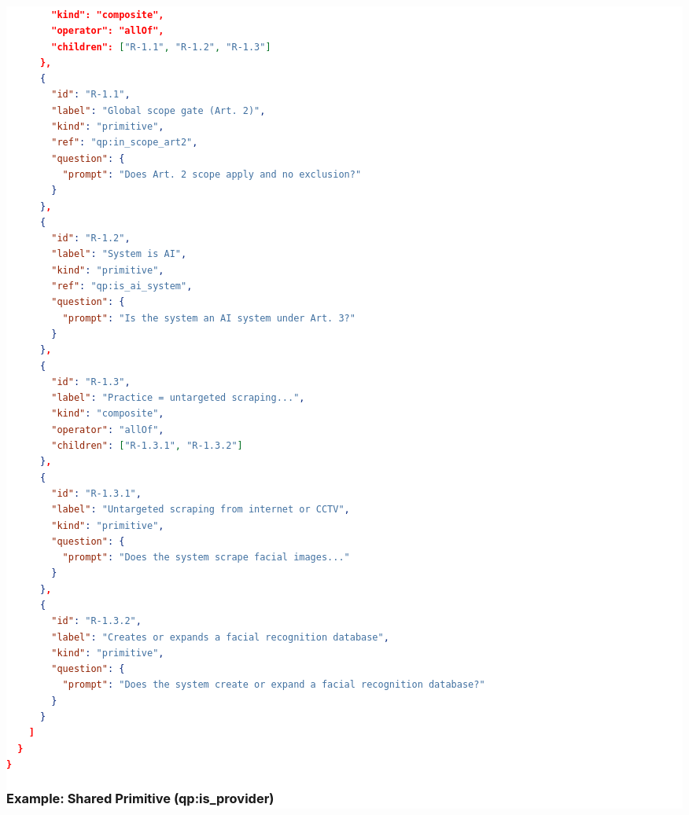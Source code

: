 ```json
        "kind": "composite",
        "operator": "allOf",
        "children": ["R-1.1", "R-1.2", "R-1.3"]
      },
      {
        "id": "R-1.1",
        "label": "Global scope gate (Art. 2)",
        "kind": "primitive",
        "ref": "qp:in_scope_art2",
        "question": {
          "prompt": "Does Art. 2 scope apply and no exclusion?"
        }
      },
      {
        "id": "R-1.2",
        "label": "System is AI",
        "kind": "primitive",
        "ref": "qp:is_ai_system",
        "question": {
          "prompt": "Is the system an AI system under Art. 3?"
        }
      },
      {
        "id": "R-1.3",
        "label": "Practice = untargeted scraping...",
        "kind": "composite",
        "operator": "allOf",
        "children": ["R-1.3.1", "R-1.3.2"]
      },
      {
        "id": "R-1.3.1",
        "label": "Untargeted scraping from internet or CCTV",
        "kind": "primitive",
        "question": {
          "prompt": "Does the system scrape facial images..."
        }
      },
      {
        "id": "R-1.3.2",
        "label": "Creates or expands a facial recognition database",
        "kind": "primitive",
        "question": {
          "prompt": "Does the system create or expand a facial recognition database?"
        }
      }
    ]
  }
}
```

### Example: Shared Primitive (qp:is_provider)
